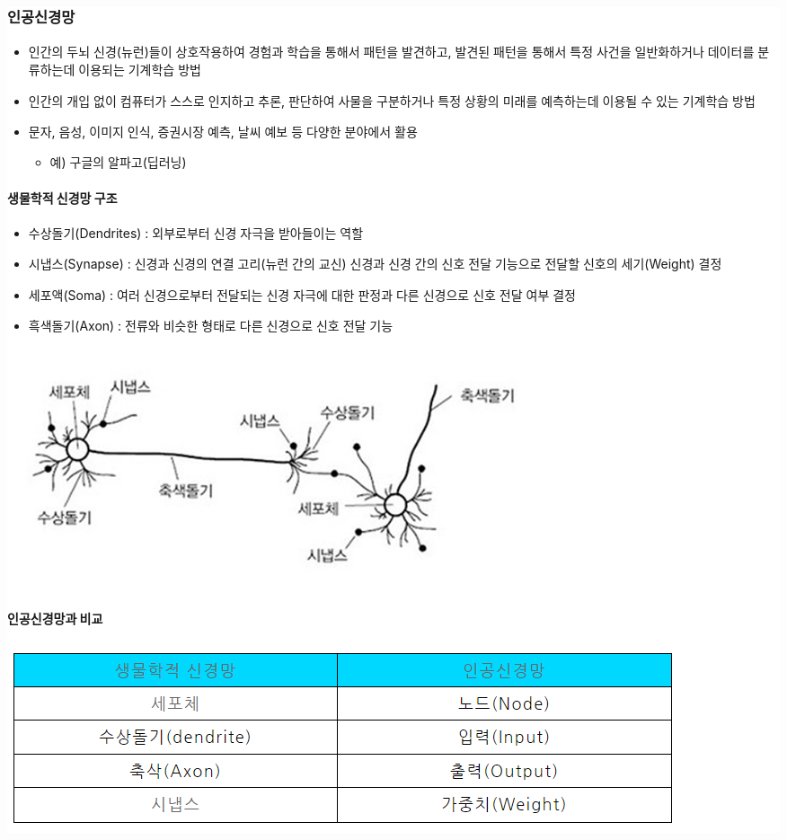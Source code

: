 




### 인공신경망

- 인간의 두뇌 신경(뉴런)들이 상호작용하여 경험과 학습을 통해서 패턴을 발견하고,  발견된 패턴을 통해서 특정 사건을 일반화하거나 데이터를 분류하는데 이용되는 기계학습 방법

- 인간의 개입 없이 컴퓨터가 스스로 인지하고 추론, 판단하여 사물을 구분하거나 특정 상황의 미래를 예측하는데 이용될 수 있는 기계학습 방법

- 문자, 음성, 이미지 인식, 증권시장 예측, 날씨 예보 등 다양한 분야에서 활용
  - 예) 구글의 알파고(딥러닝)



#### 생물학적 신경망 구조

- 수상돌기(Dendrites) : 외부로부터 신경 자극을 받아들이는 역할

- 시냅스(Synapse) : 신경과 신경의 연결 고리(뉴런 간의 교신)  신경과 신경 간의 신호 전달 기능으로 전달할 신호의 세기(Weight) 결정

- 세포액(Soma) : 여러 신경으로부터 전달되는 신경 자극에 대한 판정과 다른 신경으로 신호 전달 여부 결정

- 흑색돌기(Axon) : 전류와 비슷한 형태로 다른 신경으로 신호 전달 기능

![1569215607134](assets/1569215607134.png)



#### 인공신경망과 비교

![1569215626912](assets/1569215626912.png)
